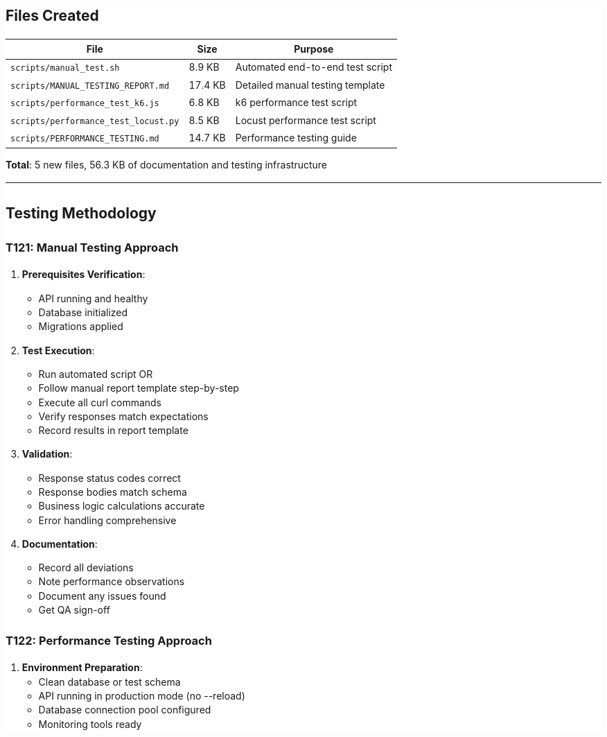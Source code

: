 
## Files Created

| File | Size | Purpose |
|------|------|---------|
| `scripts/manual_test.sh` | 8.9 KB | Automated end-to-end test script |
| `scripts/MANUAL_TESTING_REPORT.md` | 17.4 KB | Detailed manual testing template |
| `scripts/performance_test_k6.js` | 6.8 KB | k6 performance test script |
| `scripts/performance_test_locust.py` | 8.5 KB | Locust performance test script |
| `scripts/PERFORMANCE_TESTING.md` | 14.7 KB | Performance testing guide |

**Total**: 5 new files, 56.3 KB of documentation and testing infrastructure

---

## Testing Methodology

### T121: Manual Testing Approach

1. **Prerequisites Verification**:
   - API running and healthy
   - Database initialized
   - Migrations applied

2. **Test Execution**:
   - Run automated script OR
   - Follow manual report template step-by-step
   - Execute all curl commands
   - Verify responses match expectations
   - Record results in report template

3. **Validation**:
   - Response status codes correct
   - Response bodies match schema
   - Business logic calculations accurate
   - Error handling comprehensive

4. **Documentation**:
   - Record all deviations
   - Note performance observations
   - Document any issues found
   - Get QA sign-off

### T122: Performance Testing Approach

1. **Environment Preparation**:
   - Clean database or test schema
   - API running in production mode (no --reload)
   - Database connection pool configured
   - Monitoring tools ready
